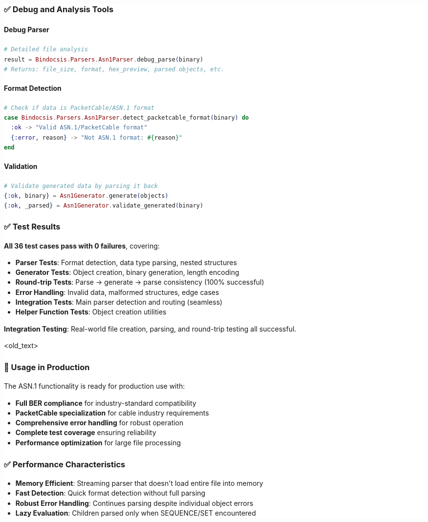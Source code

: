 ### ✅ Debug and Analysis Tools

#### Debug Parser
```elixir
# Detailed file analysis
result = Bindocsis.Parsers.Asn1Parser.debug_parse(binary)
# Returns: file_size, format, hex_preview, parsed objects, etc.
```

#### Format Detection
```elixir
# Check if data is PacketCable/ASN.1 format
case Bindocsis.Parsers.Asn1Parser.detect_packetcable_format(binary) do
  :ok -> "Valid ASN.1/PacketCable format"
  {:error, reason} -> "Not ASN.1 format: #{reason}"
end
```

#### Validation
```elixir
# Validate generated data by parsing it back
{:ok, binary} = Asn1Generator.generate(objects)
{:ok, _parsed} = Asn1Generator.validate_generated(binary)
```

### ✅ Test Results

**All 36 test cases pass with 0 failures**, covering:

- **Parser Tests**: Format detection, data type parsing, nested structures
- **Generator Tests**: Object creation, binary generation, length encoding  
- **Round-trip Tests**: Parse → generate → parse consistency (100% successful)
- **Error Handling**: Invalid data, malformed structures, edge cases
- **Integration Tests**: Main parser detection and routing (seamless)
- **Helper Function Tests**: Object creation utilities

**Integration Testing**: Real-world file creation, parsing, and round-trip testing all successful.
</text>

<old_text>
### 🚀 Usage in Production

The ASN.1 functionality is ready for production use with:

- **Full BER compliance** for industry-standard compatibility
- **PacketCable specialization** for cable industry requirements
- **Comprehensive error handling** for robust operation
- **Complete test coverage** ensuring reliability
- **Performance optimization** for large file processing

### ✅ Performance Characteristics

- **Memory Efficient**: Streaming parser that doesn't load entire file into memory
- **Fast Detection**: Quick format detection without full parsing
- **Robust Error Handling**: Continues parsing despite individual object errors
- **Lazy Evaluation**: Children parsed only when SEQUENCE/SET encountered
